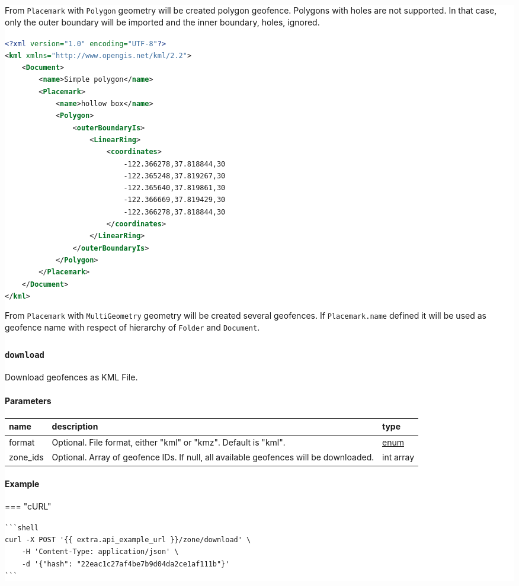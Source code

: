 From `Placemark` with `Polygon` geometry will be created polygon geofence.
Polygons with holes are not supported. In that case, only the outer boundary will be imported and the inner boundary, holes, 
ignored.

```xml
<?xml version="1.0" encoding="UTF-8"?>
<kml xmlns="http://www.opengis.net/kml/2.2">
    <Document>
        <name>Simple polygon</name>
        <Placemark>
            <name>hollow box</name>
            <Polygon>
                <outerBoundaryIs>
                    <LinearRing>
                        <coordinates>
                            -122.366278,37.818844,30
                            -122.365248,37.819267,30
                            -122.365640,37.819861,30
                            -122.366669,37.819429,30
                            -122.366278,37.818844,30
                        </coordinates>
                    </LinearRing>
                </outerBoundaryIs>
            </Polygon>
        </Placemark>
    </Document>
</kml>
```


From `Placemark` with `MultiGeometry` geometry will be created several geofences.
If `Placemark.name` defined it will be used as geofence name with respect of hierarchy of `Folder` and `Document`.


### `download`

Download geofences as KML File.

#### Parameters

| name     | description                                                                           | type                                                        |
|:---------|:--------------------------------------------------------------------------------------|:------------------------------------------------------------|
| format   | Optional. File format, either "kml" or "kmz". Default is "kml".                       | [enum](../../../getting-started/introduction.md#data-types) |
| zone_ids | Optional. Array of geofence IDs. If null, all available geofences will be downloaded. | int array                                                   |

#### Example

=== "cURL"

    ```shell
    curl -X POST '{{ extra.api_example_url }}/zone/download' \
        -H 'Content-Type: application/json' \
        -d '{"hash": "22eac1c27af4be7b9d04da2ce1af111b"}'
    ```
